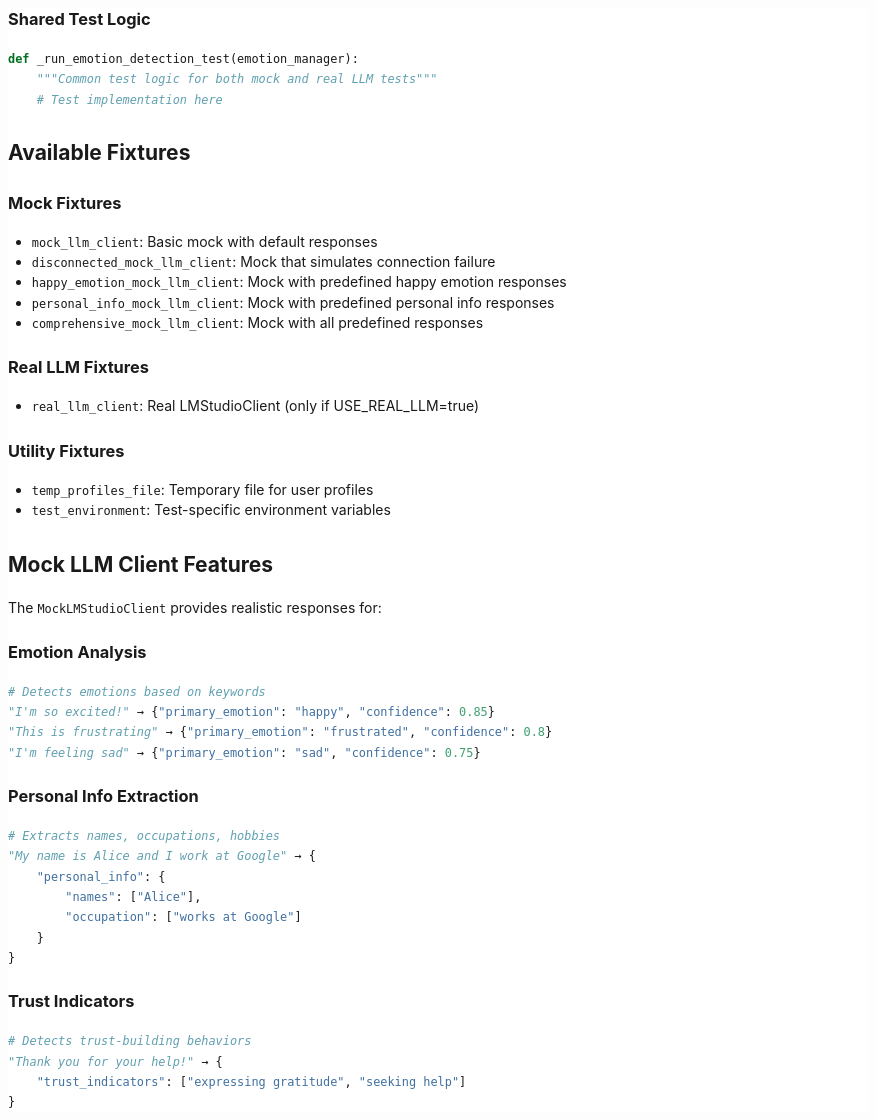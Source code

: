 ### Shared Test Logic
```python
def _run_emotion_detection_test(emotion_manager):
    """Common test logic for both mock and real LLM tests"""
    # Test implementation here
```

## Available Fixtures

### Mock Fixtures
- `mock_llm_client`: Basic mock with default responses
- `disconnected_mock_llm_client`: Mock that simulates connection failure  
- `happy_emotion_mock_llm_client`: Mock with predefined happy emotion responses
- `personal_info_mock_llm_client`: Mock with predefined personal info responses
- `comprehensive_mock_llm_client`: Mock with all predefined responses

### Real LLM Fixtures
- `real_llm_client`: Real LMStudioClient (only if USE_REAL_LLM=true)

### Utility Fixtures
- `temp_profiles_file`: Temporary file for user profiles
- `test_environment`: Test-specific environment variables

## Mock LLM Client Features

The `MockLMStudioClient` provides realistic responses for:

### Emotion Analysis
```python
# Detects emotions based on keywords
"I'm so excited!" → {"primary_emotion": "happy", "confidence": 0.85}
"This is frustrating" → {"primary_emotion": "frustrated", "confidence": 0.8}
"I'm feeling sad" → {"primary_emotion": "sad", "confidence": 0.75}
```

### Personal Info Extraction
```python
# Extracts names, occupations, hobbies
"My name is Alice and I work at Google" → {
    "personal_info": {
        "names": ["Alice"],
        "occupation": ["works at Google"]
    }
}
```

### Trust Indicators
```python
# Detects trust-building behaviors
"Thank you for your help!" → {
    "trust_indicators": ["expressing gratitude", "seeking help"]
}
```
